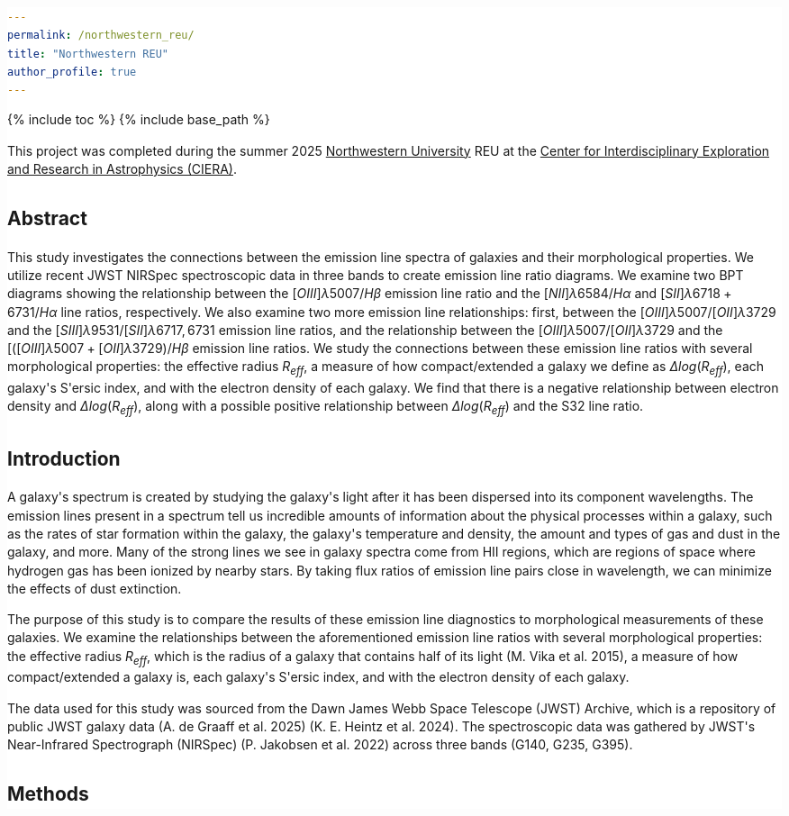```yaml
---
permalink: /northwestern_reu/
title: "Northwestern REU"
author_profile: true
---
```


{% include toc %}
{% include base_path %}

This project was completed during the summer 2025 [Northwestern University](https://www.northwestern.edu) REU at the [Center for Interdisciplinary Exploration and Research in Astrophysics (CIERA)](https://ciera.northwestern.edu).

## Abstract

This study investigates the connections between the emission line spectra of galaxies and their morphological properties. We utilize recent JWST NIRSpec spectroscopic data in three bands to create emission line ratio diagrams. We examine two BPT diagrams showing the relationship between the $[OIII]\lambda 5007 / H\beta$ emission line ratio and the $[NII]\lambda 6584/H\alpha$ and $[SII]\lambda 6718 + 6731/H\alpha$ line ratios, respectively. We also examine two more emission line relationships: first, between the $[OIII]\lambda 5007/[OII]\lambda 3729$ and the $[SIII]\lambda 9531/[SII]\lambda 6717,6731$ emission line ratios, and the relationship between the $[OIII]\lambda 5007/[OII]\lambda 3729$ and the $[([OIII]\lambda 5007+[OII]\lambda 3729)/H\beta$ emission line ratios. We study the connections between these emission line ratios with several morphological properties: the effective radius $R_{eff}$, a measure of how compact/extended a galaxy we define as $\Delta log(R_{eff})$, each galaxy's S\'ersic index, and with the electron density of each galaxy. We find that there is a negative relationship between electron density and $\Delta log(R_{eff})$, along with a possible positive relationship between $\Delta log(R_{eff})$ and the S32 line ratio. 

## Introduction

A galaxy's spectrum is created by studying the galaxy's light after it has been dispersed into its component wavelengths. The emission lines present in a spectrum tell us incredible amounts of information about the physical processes within a galaxy, such as the rates of star formation within the galaxy, the galaxy's temperature and density, the amount and types of gas and dust in the galaxy, and more. Many of the strong lines we see in galaxy spectra come from HII regions, which are regions of space where hydrogen gas has been ionized by nearby stars. By taking flux ratios of emission line pairs close in wavelength, we can minimize the effects of dust extinction. 

The purpose of this study is to compare the results of these emission line diagnostics to morphological measurements of these galaxies. We examine the relationships between the aforementioned emission line ratios with several morphological properties: the effective radius $R_{eff}$, which is the radius of a galaxy that contains half of its light (M. Vika et al. 2015), a measure of how compact/extended a galaxy is, each galaxy's S\'ersic index, and with the electron density of each galaxy. 

The data used for this study was sourced from the Dawn James Webb Space Telescope (JWST) Archive, which is a repository of public JWST galaxy data  (A. de Graaff et al. 2025) (K. E. Heintz et al. 2024). The spectroscopic data was gathered by JWST's Near-Infrared Spectrograph (NIRSpec)  (P. Jakobsen et al. 2022) across three bands (G140, G235, G395).

## Methods
